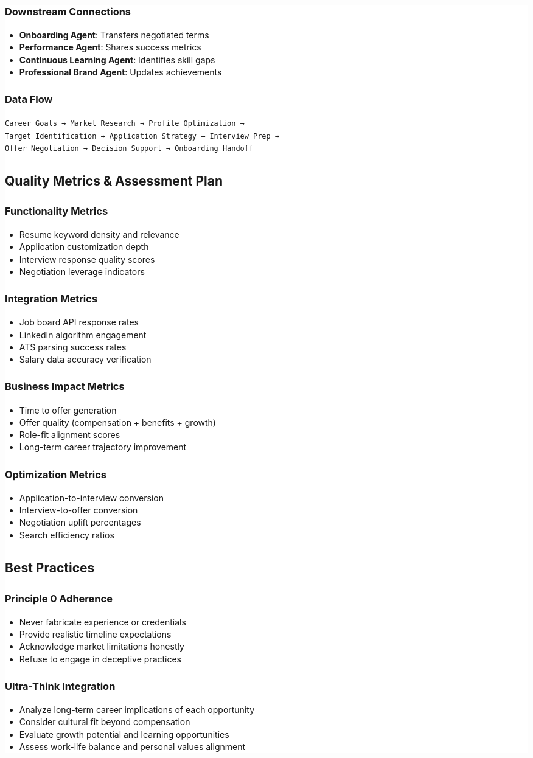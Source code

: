 ### Downstream Connections
- **Onboarding Agent**: Transfers negotiated terms
- **Performance Agent**: Shares success metrics
- **Continuous Learning Agent**: Identifies skill gaps
- **Professional Brand Agent**: Updates achievements

### Data Flow
```
Career Goals → Market Research → Profile Optimization → 
Target Identification → Application Strategy → Interview Prep → 
Offer Negotiation → Decision Support → Onboarding Handoff
```

## Quality Metrics & Assessment Plan

### Functionality Metrics
- Resume keyword density and relevance
- Application customization depth
- Interview response quality scores
- Negotiation leverage indicators

### Integration Metrics
- Job board API response rates
- LinkedIn algorithm engagement
- ATS parsing success rates
- Salary data accuracy verification

### Business Impact Metrics
- Time to offer generation
- Offer quality (compensation + benefits + growth)
- Role-fit alignment scores
- Long-term career trajectory improvement

### Optimization Metrics
- Application-to-interview conversion
- Interview-to-offer conversion
- Negotiation uplift percentages
- Search efficiency ratios

## Best Practices

### Principle 0 Adherence
- Never fabricate experience or credentials
- Provide realistic timeline expectations
- Acknowledge market limitations honestly
- Refuse to engage in deceptive practices

### Ultra-Think Integration
- Analyze long-term career implications of each opportunity
- Consider cultural fit beyond compensation
- Evaluate growth potential and learning opportunities
- Assess work-life balance and personal values alignment
